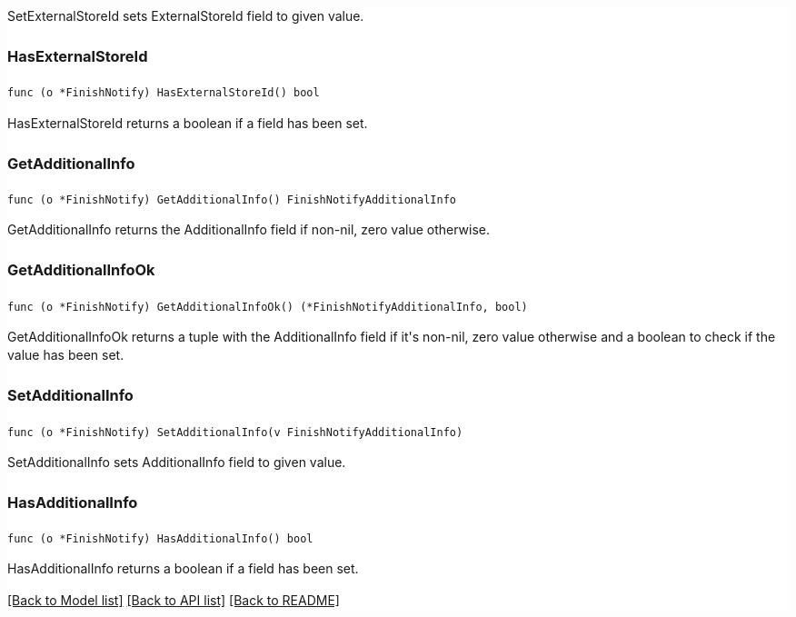 SetExternalStoreId sets ExternalStoreId field to given value.

### HasExternalStoreId

`func (o *FinishNotify) HasExternalStoreId() bool`

HasExternalStoreId returns a boolean if a field has been set.

### GetAdditionalInfo

`func (o *FinishNotify) GetAdditionalInfo() FinishNotifyAdditionalInfo`

GetAdditionalInfo returns the AdditionalInfo field if non-nil, zero value otherwise.

### GetAdditionalInfoOk

`func (o *FinishNotify) GetAdditionalInfoOk() (*FinishNotifyAdditionalInfo, bool)`

GetAdditionalInfoOk returns a tuple with the AdditionalInfo field if it's non-nil, zero value otherwise
and a boolean to check if the value has been set.

### SetAdditionalInfo

`func (o *FinishNotify) SetAdditionalInfo(v FinishNotifyAdditionalInfo)`

SetAdditionalInfo sets AdditionalInfo field to given value.

### HasAdditionalInfo

`func (o *FinishNotify) HasAdditionalInfo() bool`

HasAdditionalInfo returns a boolean if a field has been set.


[[Back to Model list]](../README.md#documentation-for-models) [[Back to API list]](../README.md#documentation-for-api-endpoints) [[Back to README]](../README.md)


